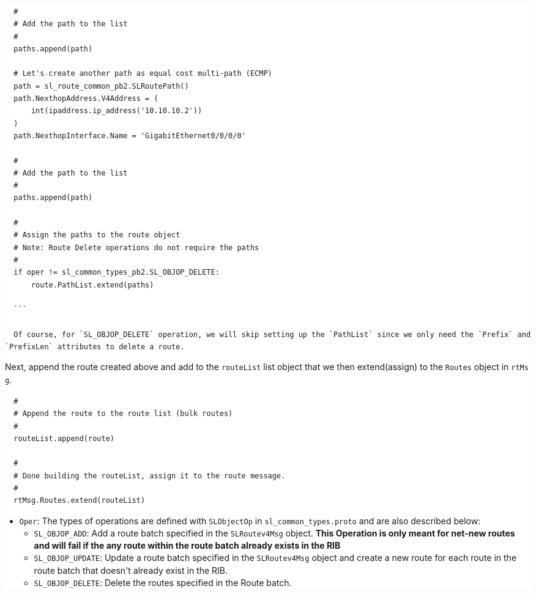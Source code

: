      #
      # Add the path to the list
      #
      paths.append(path)

      # Let's create another path as equal cost multi-path (ECMP)
      path = sl_route_common_pb2.SLRoutePath()
      path.NexthopAddress.V4Address = (
          int(ipaddress.ip_address('10.10.10.2'))
      )
      path.NexthopInterface.Name = 'GigabitEthernet0/0/0/0'

      #
      # Add the path to the list
      #
      paths.append(path)

      #
      # Assign the paths to the route object
      # Note: Route Delete operations do not require the paths
      #
      if oper != sl_common_types_pb2.SL_OBJOP_DELETE:
          route.PathList.extend(paths)

      ```

      Of course, for `SL_OBJOP_DELETE` operation, we will skip setting up the `PathList` since we only need the `Prefix` and `PrefixLen` attributes to delete a route.  

  Next, append the route created above and add to the `routeList` list object that we then extend(assign) to the `Routes` object in `rtMsg`.

  ```
    #
    # Append the route to the route list (bulk routes)
    #
    routeList.append(route)

    #
    # Done building the routeList, assign it to the route message.
    #
    rtMsg.Routes.extend(routeList)
  ```



* `Oper`: The types of operations are defined with `SLObjectOp` in `sl_common_types.proto` and are also described below:
    * `SL_OBJOP_ADD`: Add a route batch specified in the `SLRoutev4Msg` object. **This Operation is only meant for net-new routes and will fail if the any route within the route batch already exists in the RIB**
    * `SL_OBJOP_UPDATE`:  Update a route batch specified in the `SLRoutev4Msg` object and create a new route for each route in the route batch that doesn't already exist in the RIB.
    * `SL_OBJOP_DELETE`: Delete the routes specified in the Route batch.
